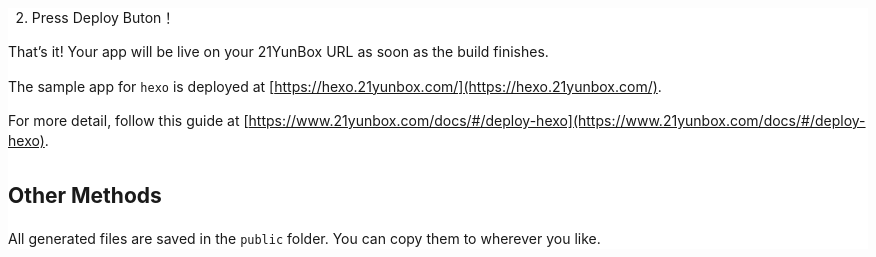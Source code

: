2. Press Deploy Buton！

That’s it! Your app will be live on your 21YunBox URL as soon as the build finishes.

The sample app for `hexo` is deployed at [https://hexo.21yunbox.com/](https://hexo.21yunbox.com/).

For more detail, follow this guide at [https://www.21yunbox.com/docs/#/deploy-hexo](https://www.21yunbox.com/docs/#/deploy-hexo).


## Other Methods

All generated files are saved in the `public` folder. You can copy them to wherever you like.

[hexo-deployer-git]: https://github.com/hexojs/hexo-deployer-git
[hexo-deployer-heroku]: https://github.com/hexojs/hexo-deployer-heroku
[hexo-deployer-rsync]: https://github.com/hexojs/hexo-deployer-rsync
[hexo-deployer-openshift]: https://github.com/hexojs/hexo-deployer-openshift
[hexo-deployer-ftpsync]: https://github.com/hexojs/hexo-deployer-ftpsync
[hexo-deployer-sftp]: https://github.com/lucascaro/hexo-deployer-sftp
